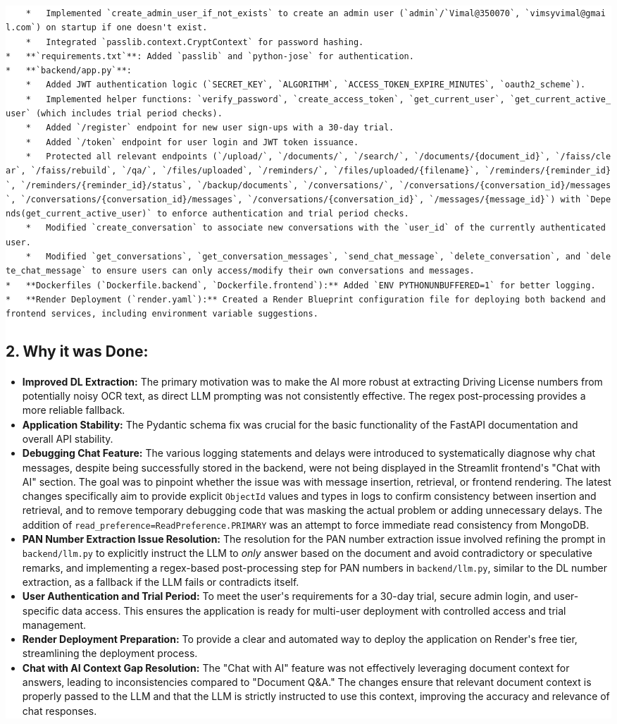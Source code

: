         *   Implemented `create_admin_user_if_not_exists` to create an admin user (`admin`/`Vimal@350070`, `vimsyvimal@gmail.com`) on startup if one doesn't exist.
        *   Integrated `passlib.context.CryptContext` for password hashing.
    *   **`requirements.txt`**: Added `passlib` and `python-jose` for authentication.
    *   **`backend/app.py`**:
        *   Added JWT authentication logic (`SECRET_KEY`, `ALGORITHM`, `ACCESS_TOKEN_EXPIRE_MINUTES`, `oauth2_scheme`).
        *   Implemented helper functions: `verify_password`, `create_access_token`, `get_current_user`, `get_current_active_user` (which includes trial period checks).
        *   Added `/register` endpoint for new user sign-ups with a 30-day trial.
        *   Added `/token` endpoint for user login and JWT token issuance.
        *   Protected all relevant endpoints (`/upload/`, `/documents/`, `/search/`, `/documents/{document_id}`, `/faiss/clear`, `/faiss/rebuild`, `/qa/`, `/files/uploaded`, `/reminders/`, `/files/uploaded/{filename}`, `/reminders/{reminder_id}`, `/reminders/{reminder_id}/status`, `/backup/documents`, `/conversations/`, `/conversations/{conversation_id}/messages`, `/conversations/{conversation_id}/messages`, `/conversations/{conversation_id}`, `/messages/{message_id}`) with `Depends(get_current_active_user)` to enforce authentication and trial period checks.
        *   Modified `create_conversation` to associate new conversations with the `user_id` of the currently authenticated user.
        *   Modified `get_conversations`, `get_conversation_messages`, `send_chat_message`, `delete_conversation`, and `delete_chat_message` to ensure users can only access/modify their own conversations and messages.
    *   **Dockerfiles (`Dockerfile.backend`, `Dockerfile.frontend`):** Added `ENV PYTHONUNBUFFERED=1` for better logging.
    *   **Render Deployment (`render.yaml`):** Created a Render Blueprint configuration file for deploying both backend and frontend services, including environment variable suggestions.

## 2. Why it was Done:

*   **Improved DL Extraction:** The primary motivation was to make the AI more robust at extracting Driving License numbers from potentially noisy OCR text, as direct LLM prompting was not consistently effective. The regex post-processing provides a more reliable fallback.
*   **Application Stability:** The Pydantic schema fix was crucial for the basic functionality of the FastAPI documentation and overall API stability.
*   **Debugging Chat Feature:** The various logging statements and delays were introduced to systematically diagnose why chat messages, despite being successfully stored in the backend, were not being displayed in the Streamlit frontend's "Chat with AI" section. The goal was to pinpoint whether the issue was with message insertion, retrieval, or frontend rendering. The latest changes specifically aim to provide explicit `ObjectId` values and types in logs to confirm consistency between insertion and retrieval, and to remove temporary debugging code that was masking the actual problem or adding unnecessary delays. The addition of `read_preference=ReadPreference.PRIMARY` was an attempt to force immediate read consistency from MongoDB.
*   **PAN Number Extraction Issue Resolution:** The resolution for the PAN number extraction issue involved refining the prompt in `backend/llm.py` to explicitly instruct the LLM to *only* answer based on the document and avoid contradictory or speculative remarks, and implementing a regex-based post-processing step for PAN numbers in `backend/llm.py`, similar to the DL number extraction, as a fallback if the LLM fails or contradicts itself.
*   **User Authentication and Trial Period:** To meet the user's requirements for a 30-day trial, secure admin login, and user-specific data access. This ensures the application is ready for multi-user deployment with controlled access and trial management.
*   **Render Deployment Preparation:** To provide a clear and automated way to deploy the application on Render's free tier, streamlining the deployment process.
*   **Chat with AI Context Gap Resolution:** The "Chat with AI" feature was not effectively leveraging document context for answers, leading to inconsistencies compared to "Document Q&A." The changes ensure that relevant document context is properly passed to the LLM and that the LLM is strictly instructed to use this context, improving the accuracy and relevance of chat responses.
